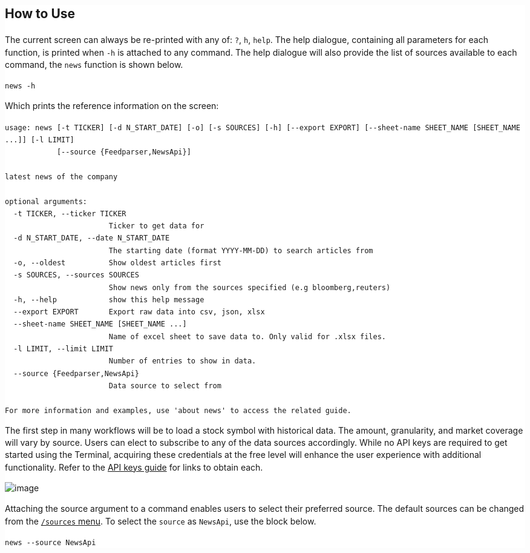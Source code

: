 ## How to Use

The current screen can always be re-printed with any of: `?`, `h`, `help`. The help dialogue, containing all parameters for each function, is printed when `-h` is attached to any command. The help dialogue will also provide the list of sources available to each command, the `news` function is shown below.

```console
news -h
```

Which prints the reference information on the screen:

```console
usage: news [-t TICKER] [-d N_START_DATE] [-o] [-s SOURCES] [-h] [--export EXPORT] [--sheet-name SHEET_NAME [SHEET_NAME ...]] [-l LIMIT]
            [--source {Feedparser,NewsApi}]

latest news of the company

optional arguments:
  -t TICKER, --ticker TICKER
                        Ticker to get data for
  -d N_START_DATE, --date N_START_DATE
                        The starting date (format YYYY-MM-DD) to search articles from
  -o, --oldest          Show oldest articles first
  -s SOURCES, --sources SOURCES
                        Show news only from the sources specified (e.g bloomberg,reuters)
  -h, --help            show this help message
  --export EXPORT       Export raw data into csv, json, xlsx
  --sheet-name SHEET_NAME [SHEET_NAME ...]
                        Name of excel sheet to save data to. Only valid for .xlsx files.
  -l LIMIT, --limit LIMIT
                        Number of entries to show in data.
  --source {Feedparser,NewsApi}
                        Data source to select from

For more information and examples, use 'about news' to access the related guide.
```

The first step in many workflows will be to load a stock symbol with historical data. The amount, granularity, and market coverage will vary by source. Users can elect to subscribe to any of the data sources accordingly. While no API keys are required to get started using the Terminal, acquiring these credentials at the free level will enhance the user experience with additional functionality. Refer to the [API keys guide](https://docs.openbb.co/terminal/quickstart/api-keys) for links to obtain each.

<img width="800" alt="image" src="https://user-images.githubusercontent.com/46355364/218974442-563cb216-623f-4f98-b2e1-9f1bb0e1a199.png"></img>

Attaching the source argument to a command enables users to select their preferred source. The default sources can be changed from the [`/sources` menu](https://docs.openbb.co/terminal/usage/guides/changing-sources). To select the `source` as `NewsApi`, use the block below.

```console
news --source NewsApi
```
